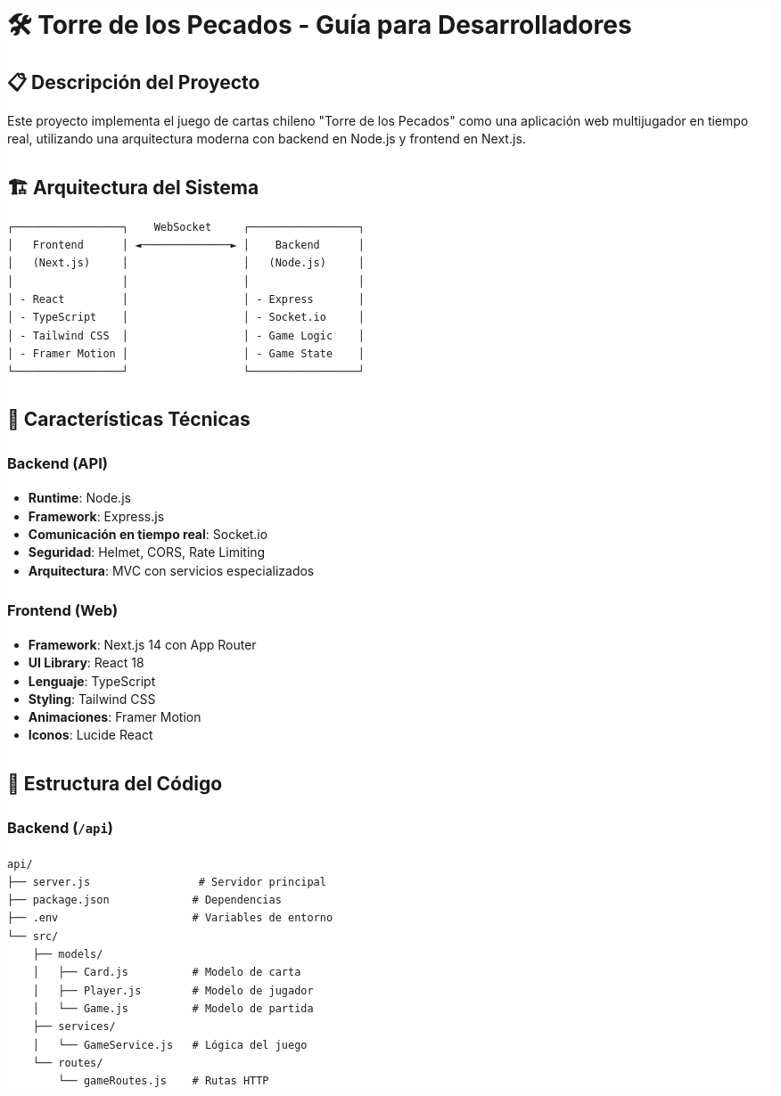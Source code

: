 # 🛠️ Torre de los Pecados - Guía para Desarrolladores

## 📋 Descripción del Proyecto

Este proyecto implementa el juego de cartas chileno "Torre de los Pecados" como una aplicación web multijugador en tiempo real, utilizando una arquitectura moderna con backend en Node.js y frontend en Next.js.

## 🏗️ Arquitectura del Sistema

```
┌─────────────────┐    WebSocket     ┌─────────────────┐
│   Frontend      │ ◄──────────────► │    Backend      │
│   (Next.js)     │                  │   (Node.js)     │
│                 │                  │                 │
│ - React         │                  │ - Express       │
│ - TypeScript    │                  │ - Socket.io     │
│ - Tailwind CSS  │                  │ - Game Logic    │
│ - Framer Motion │                  │ - Game State    │
└─────────────────┘                  └─────────────────┘
```

## 🎯 Características Técnicas

### Backend (API)
- **Runtime**: Node.js
- **Framework**: Express.js
- **Comunicación en tiempo real**: Socket.io
- **Seguridad**: Helmet, CORS, Rate Limiting
- **Arquitectura**: MVC con servicios especializados

### Frontend (Web)
- **Framework**: Next.js 14 con App Router
- **UI Library**: React 18
- **Lenguaje**: TypeScript
- **Styling**: Tailwind CSS
- **Animaciones**: Framer Motion
- **Iconos**: Lucide React

## 📁 Estructura del Código

### Backend (`/api`)
```
api/
├── server.js                 # Servidor principal
├── package.json             # Dependencias
├── .env                     # Variables de entorno
└── src/
    ├── models/
    │   ├── Card.js          # Modelo de carta
    │   ├── Player.js        # Modelo de jugador
    │   └── Game.js          # Modelo de partida
    ├── services/
    │   └── GameService.js   # Lógica del juego
    └── routes/
        └── gameRoutes.js    # Rutas HTTP
```
